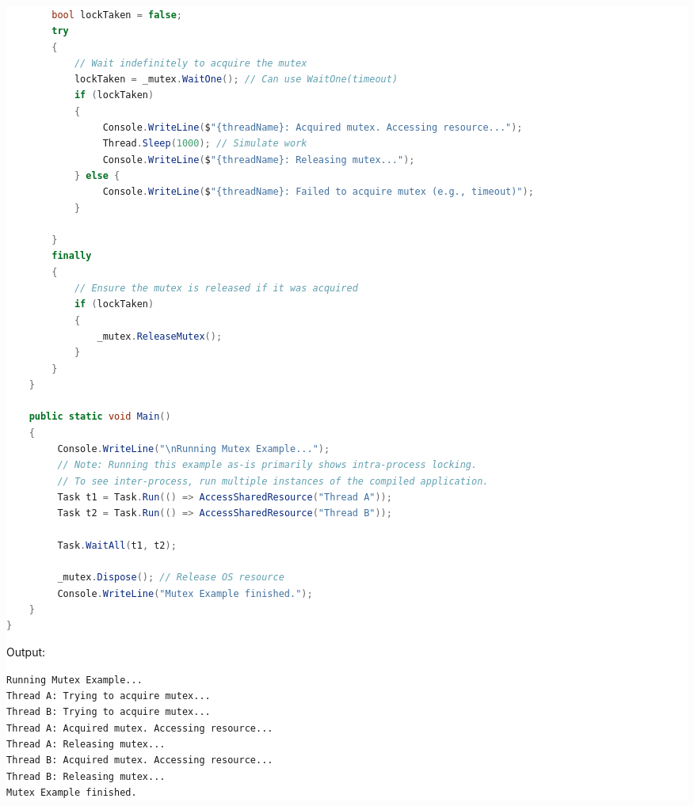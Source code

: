 ```C#
        bool lockTaken = false;
        try
        {
            // Wait indefinitely to acquire the mutex
            lockTaken = _mutex.WaitOne(); // Can use WaitOne(timeout)
            if (lockTaken)
            {
                 Console.WriteLine($"{threadName}: Acquired mutex. Accessing resource...");
                 Thread.Sleep(1000); // Simulate work
                 Console.WriteLine($"{threadName}: Releasing mutex...");
            } else {
                 Console.WriteLine($"{threadName}: Failed to acquire mutex (e.g., timeout)");
            }

        }
        finally
        {
            // Ensure the mutex is released if it was acquired
            if (lockTaken)
            {
                _mutex.ReleaseMutex();
            }
        }
    }

    public static void Main()
    {
         Console.WriteLine("\nRunning Mutex Example...");
         // Note: Running this example as-is primarily shows intra-process locking.
         // To see inter-process, run multiple instances of the compiled application.
         Task t1 = Task.Run(() => AccessSharedResource("Thread A"));
         Task t2 = Task.Run(() => AccessSharedResource("Thread B"));

         Task.WaitAll(t1, t2);

         _mutex.Dispose(); // Release OS resource
         Console.WriteLine("Mutex Example finished.");
    }
}
```

Output:

```
Running Mutex Example...
Thread A: Trying to acquire mutex...
Thread B: Trying to acquire mutex...
Thread A: Acquired mutex. Accessing resource...
Thread A: Releasing mutex...
Thread B: Acquired mutex. Accessing resource...
Thread B: Releasing mutex...
Mutex Example finished.
```
